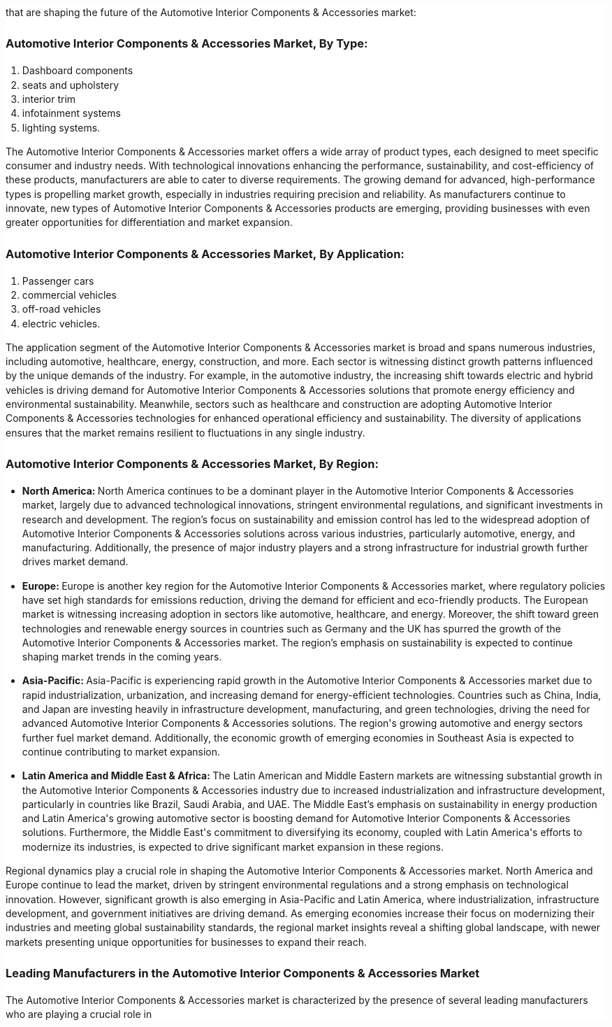 that are shaping the future of the Automotive Interior Components & Accessories market:</p><h3><strong>Automotive Interior Components & Accessories Market, By Type:<br /></strong></h3><ol><li>Dashboard components<li> seats and upholstery<li> interior trim<li> infotainment systems<li> lighting systems.</li></ol><p>The Automotive Interior Components & Accessories market offers a wide array of product types, each designed to meet specific consumer and industry needs. With technological innovations enhancing the performance, sustainability, and cost-efficiency of these products, manufacturers are able to cater to diverse requirements. The growing demand for advanced, high-performance types is propelling market growth, especially in industries requiring precision and reliability. As manufacturers continue to innovate, new types of Automotive Interior Components & Accessories products are emerging, providing businesses with even greater opportunities for differentiation and market expansion.</p><h3>Automotive Interior Components & Accessories Market,&nbsp;By Application:</h3><ol><li>Passenger cars<li> commercial vehicles<li> off-road vehicles<li> electric vehicles.</li></ol><p>The application segment of the Automotive Interior Components & Accessories market is broad and spans numerous industries, including automotive, healthcare, energy, construction, and more. Each sector is witnessing distinct growth patterns influenced by the unique demands of the industry. For example, in the automotive industry, the increasing shift towards electric and hybrid vehicles is driving demand for Automotive Interior Components & Accessories solutions that promote energy efficiency and environmental sustainability. Meanwhile, sectors such as healthcare and construction are adopting Automotive Interior Components & Accessories technologies for enhanced operational efficiency and sustainability. The diversity of applications ensures that the market remains resilient to fluctuations in any single industry.</p><h3>Automotive Interior Components & Accessories Market, By Region:</h3><ul><li><p><strong>North America:&nbsp;</strong>North America continues to be a dominant player in the Automotive Interior Components & Accessories market, largely due to advanced technological innovations, stringent environmental regulations, and significant investments in research and development. The region&rsquo;s focus on sustainability and emission control has led to the widespread adoption of Automotive Interior Components & Accessories solutions across various industries, particularly automotive, energy, and manufacturing. Additionally, the presence of major industry players and a strong infrastructure for industrial growth further drives market demand.</p></li><li><p><strong><strong>Europe:&nbsp;</strong></strong>Europe is another key region for the Automotive Interior Components & Accessories market, where regulatory policies have set high standards for emissions reduction, driving the demand for efficient and eco-friendly products. The European market is witnessing increasing adoption in sectors like automotive, healthcare, and energy. Moreover, the shift toward green technologies and renewable energy sources in countries such as Germany and the UK has spurred the growth of the Automotive Interior Components & Accessories market. The region&rsquo;s emphasis on sustainability is expected to continue shaping market trends in the coming years.</p></li><li><p><strong><strong>Asia-Pacific:&nbsp;</strong></strong>Asia-Pacific is experiencing rapid growth in the Automotive Interior Components & Accessories market due to rapid industrialization, urbanization, and increasing demand for energy-efficient technologies. Countries such as China, India, and Japan are investing heavily in infrastructure development, manufacturing, and green technologies, driving the need for advanced Automotive Interior Components & Accessories solutions. The region's growing automotive and energy sectors further fuel market demand. Additionally, the economic growth of emerging economies in Southeast Asia is expected to continue contributing to market expansion.</p></li><li><p><strong><strong>Latin America and Middle East &amp; Africa:&nbsp;</strong></strong>The Latin American and Middle Eastern markets are witnessing substantial growth in the Automotive Interior Components & Accessories industry due to increased industrialization and infrastructure development, particularly in countries like Brazil, Saudi Arabia, and UAE. The Middle East&rsquo;s emphasis on sustainability in energy production and Latin America's growing automotive sector is boosting demand for Automotive Interior Components & Accessories solutions. Furthermore, the Middle East's commitment to diversifying its economy, coupled with Latin America's efforts to modernize its industries, is expected to drive significant market expansion in these regions.</p></li></ul><p>Regional dynamics play a crucial role in shaping the Automotive Interior Components & Accessories market. North America and Europe continue to lead the market, driven by stringent environmental regulations and a strong emphasis on technological innovation. However, significant growth is also emerging in Asia-Pacific and Latin America, where industrialization, infrastructure development, and government initiatives are driving demand. As emerging economies increase their focus on modernizing their industries and meeting global sustainability standards, the regional market insights reveal a shifting global landscape, with newer markets presenting unique opportunities for businesses to expand their reach.</p><h3><strong>Leading Manufacturers in the Automotive Interior Components & Accessories Market</strong></h3><p>The Automotive Interior Components & Accessories market is characterized by the presence of several leading manufacturers who are playing a crucial role in